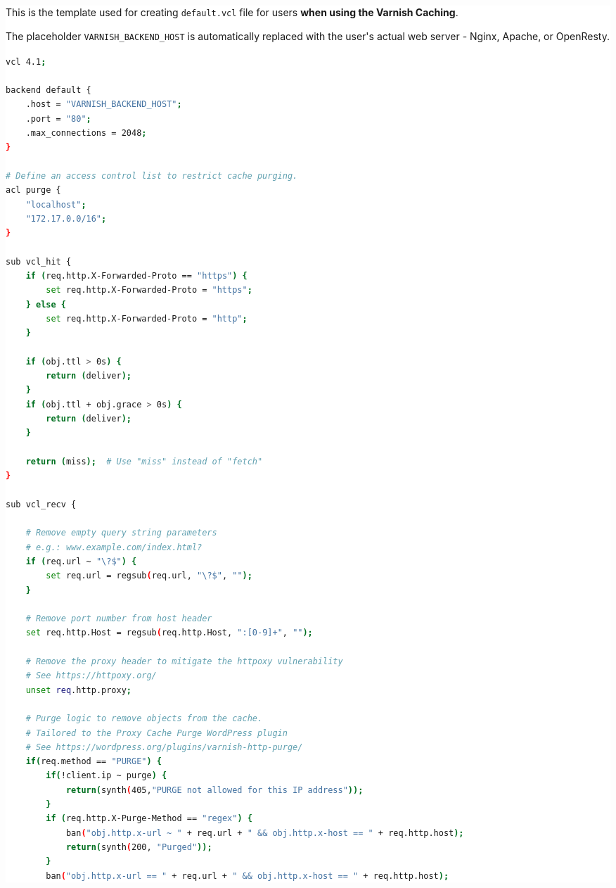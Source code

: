 This is the template used for creating `default.vcl` file for users **when using the Varnish Caching**.

The placeholder `VARNISH_BACKEND_HOST` is automatically replaced with the user's actual web server - Nginx, Apache, or OpenResty. 

```bash
vcl 4.1;

backend default {
    .host = "VARNISH_BACKEND_HOST";
    .port = "80";
    .max_connections = 2048;
}

# Define an access control list to restrict cache purging.
acl purge {
    "localhost";
    "172.17.0.0/16";
}

sub vcl_hit {
    if (req.http.X-Forwarded-Proto == "https") {
        set req.http.X-Forwarded-Proto = "https";
    } else {
        set req.http.X-Forwarded-Proto = "http";
    }

    if (obj.ttl > 0s) {
        return (deliver);
    }
    if (obj.ttl + obj.grace > 0s) {
        return (deliver);
    }

    return (miss);  # Use "miss" instead of "fetch"
}

sub vcl_recv {

    # Remove empty query string parameters
    # e.g.: www.example.com/index.html?
    if (req.url ~ "\?$") {
        set req.url = regsub(req.url, "\?$", "");
    }

    # Remove port number from host header
    set req.http.Host = regsub(req.http.Host, ":[0-9]+", "");

    # Remove the proxy header to mitigate the httpoxy vulnerability
    # See https://httpoxy.org/
    unset req.http.proxy;

    # Purge logic to remove objects from the cache.
    # Tailored to the Proxy Cache Purge WordPress plugin
    # See https://wordpress.org/plugins/varnish-http-purge/
    if(req.method == "PURGE") {
        if(!client.ip ~ purge) {
            return(synth(405,"PURGE not allowed for this IP address"));
        }
        if (req.http.X-Purge-Method == "regex") {
            ban("obj.http.x-url ~ " + req.url + " && obj.http.x-host == " + req.http.host);
            return(synth(200, "Purged"));
        }
        ban("obj.http.x-url == " + req.url + " && obj.http.x-host == " + req.http.host);
```